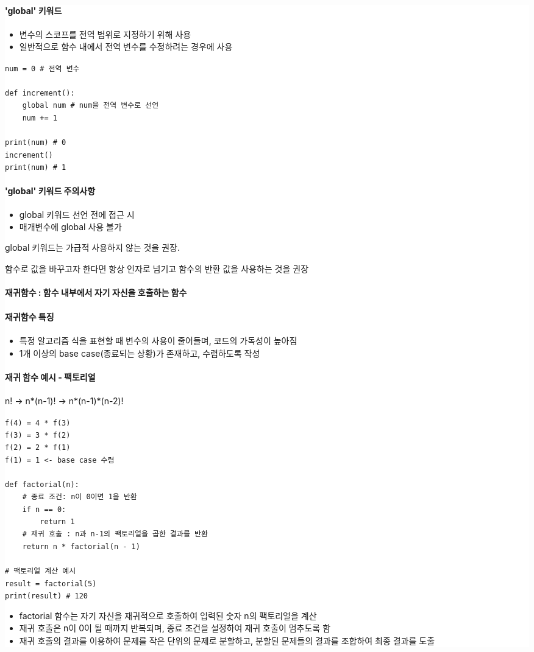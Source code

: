 #### 'global' 키워드
- 변수의 스코프를 전역 범위로 지정하기 위해 사용
- 일반적으로 함수 내에서 전역 변수를 수정하려는 경우에 사용

```
num = 0 # 전역 변수

def increment():
    global num # num을 전역 변수로 선언
    num += 1

print(num) # 0
increment()
print(num) # 1
```
#### 'global' 키워드 주의사항

- global 키워드 선언 전에 접근 시
- 매개변수에 global 사용 불가

global 키워드는 가급적 사용하지 않는 것을 권장.

함수로 값을 바꾸고자 한다면 항상 인자로 넘기고 함수의 반환 값을 사용하는 것을 권장

#### 재귀함수 : 함수 내부에서 자기 자신을 호출하는 함수

#### 재귀함수 특징
- 특정 알고리즘 식을 표현할 때 변수의 사용이 줄어들며, 코드의 가독성이 높아짐
- 1개 이상의 base case(종료되는 상황)가 존재하고, 수렴하도록 작성
  
#### 재귀 함수 예시 - 팩토리얼
n! -> n*(n-1)! -> n*(n-1)*(n-2)!


```
f(4) = 4 * f(3)
f(3) = 3 * f(2)
f(2) = 2 * f(1)
f(1) = 1 <- base case 수렴

def factorial(n):
    # 종료 조건: n이 0이면 1을 반환
    if n == 0:
        return 1
    # 재귀 호출 : n과 n-1의 팩토리얼을 곱한 결과를 반환
    return n * factorial(n - 1)

# 팩토리얼 계산 예시
result = factorial(5)
print(result) # 120
```
- factorial 함수는 자기 자신을 재귀적으로 호출하여 입력된 숫자 n의 팩토리얼을 계산
- 재귀 호출은 n이 0이 될 때까지 반복되며, 종료 조건을 설정하여 재귀 호출이 멈추도록 함
- 재귀 호출의 결과를 이용하여 문제를 작은 단위의 문제로 분할하고, 분할된 문제들의 결과를 조합하여 최종 결과를 도출
